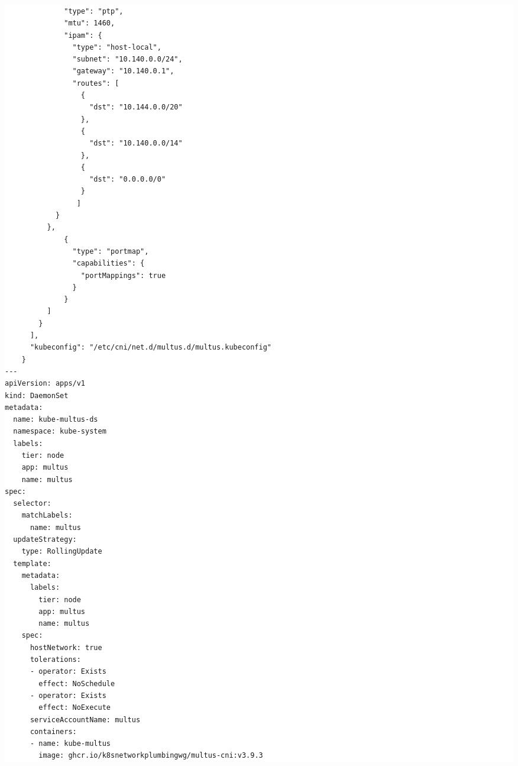 ```
              "type": "ptp",
              "mtu": 1460,
              "ipam": {
                "type": "host-local",
                "subnet": "10.140.0.0/24",
                "gateway": "10.140.0.1",
                "routes": [
                  {
                    "dst": "10.144.0.0/20"
                  },
                  {
                    "dst": "10.140.0.0/14"
                  },
                  {
                    "dst": "0.0.0.0/0"
                  }
                 ]
            }
          },
              {
                "type": "portmap",
                "capabilities": {
                  "portMappings": true
                }
              }
          ]
        }
      ],
      "kubeconfig": "/etc/cni/net.d/multus.d/multus.kubeconfig"
    }
---
apiVersion: apps/v1
kind: DaemonSet
metadata:
  name: kube-multus-ds
  namespace: kube-system
  labels:
    tier: node
    app: multus
    name: multus
spec:
  selector:
    matchLabels:
      name: multus
  updateStrategy:
    type: RollingUpdate
  template:
    metadata:
      labels:
        tier: node
        app: multus
        name: multus
    spec:
      hostNetwork: true
      tolerations:
      - operator: Exists
        effect: NoSchedule
      - operator: Exists
        effect: NoExecute
      serviceAccountName: multus
      containers:
      - name: kube-multus
        image: ghcr.io/k8snetworkplumbingwg/multus-cni:v3.9.3
```